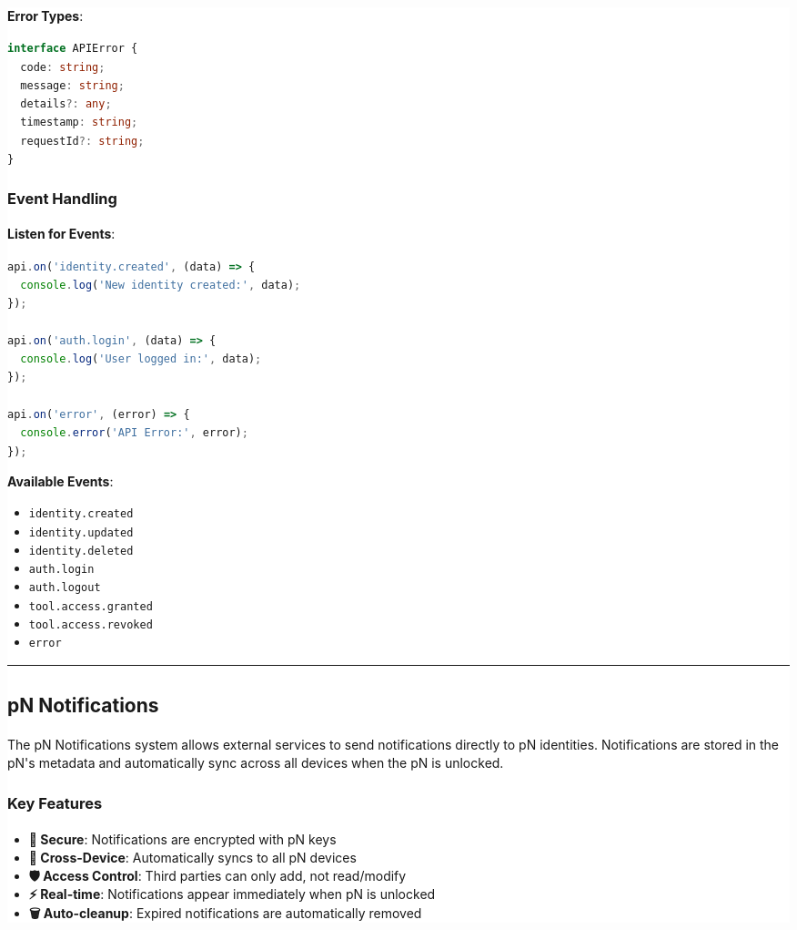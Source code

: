 **Error Types**:
```typescript
interface APIError {
  code: string;
  message: string;
  details?: any;
  timestamp: string;
  requestId?: string;
}
```

### Event Handling

**Listen for Events**:
```typescript
api.on('identity.created', (data) => {
  console.log('New identity created:', data);
});

api.on('auth.login', (data) => {
  console.log('User logged in:', data);
});

api.on('error', (error) => {
  console.error('API Error:', error);
});
```

**Available Events**:
- `identity.created`
- `identity.updated`
- `identity.deleted`
- `auth.login`
- `auth.logout`
- `tool.access.granted`
- `tool.access.revoked`
- `error`

---

## pN Notifications

The pN Notifications system allows external services to send notifications directly to pN identities. Notifications are stored in the pN's metadata and automatically sync across all devices when the pN is unlocked.

### Key Features

- **🔐 Secure**: Notifications are encrypted with pN keys
- **🔄 Cross-Device**: Automatically syncs to all pN devices
- **🛡️ Access Control**: Third parties can only add, not read/modify
- **⚡ Real-time**: Notifications appear immediately when pN is unlocked
- **🗑️ Auto-cleanup**: Expired notifications are automatically removed
